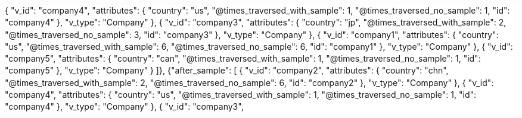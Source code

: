    {
    "v_id": "company4",
    "attributes": {
     "country": "us",
     "@times_traversed_with_sample": 1,
     "@times_traversed_no_sample": 1,
     "id": "company4"
    },
    "v_type": "Company"
   },
   {
    "v_id": "company3",
    "attributes": {
     "country": "jp",
     "@times_traversed_with_sample": 2,
     "@times_traversed_no_sample": 3,
     "id": "company3"
    },
    "v_type": "Company"
   },
   {
    "v_id": "company1",
    "attributes": {
     "country": "us",
     "@times_traversed_with_sample": 6,
     "@times_traversed_no_sample": 6,
     "id": "company1"
    },
    "v_type": "Company"
   },
   {
    "v_id": "company5",
    "attributes": {
     "country": "can",
     "@times_traversed_with_sample": 1,
     "@times_traversed_no_sample": 1,
     "id": "company5"
    },
    "v_type": "Company"
   }
  ]},
  {"after_sample": [
   {
    "v_id": "company2",
    "attributes": {
     "country": "chn",
     "@times_traversed_with_sample": 2,
     "@times_traversed_no_sample": 6,
     "id": "company2"
    },
    "v_type": "Company"
   },
   {
    "v_id": "company4",
    "attributes": {
     "country": "us",
     "@times_traversed_with_sample": 1,
     "@times_traversed_no_sample": 1,
     "id": "company4"
    },
    "v_type": "Company"
   },
   {
    "v_id": "company3",